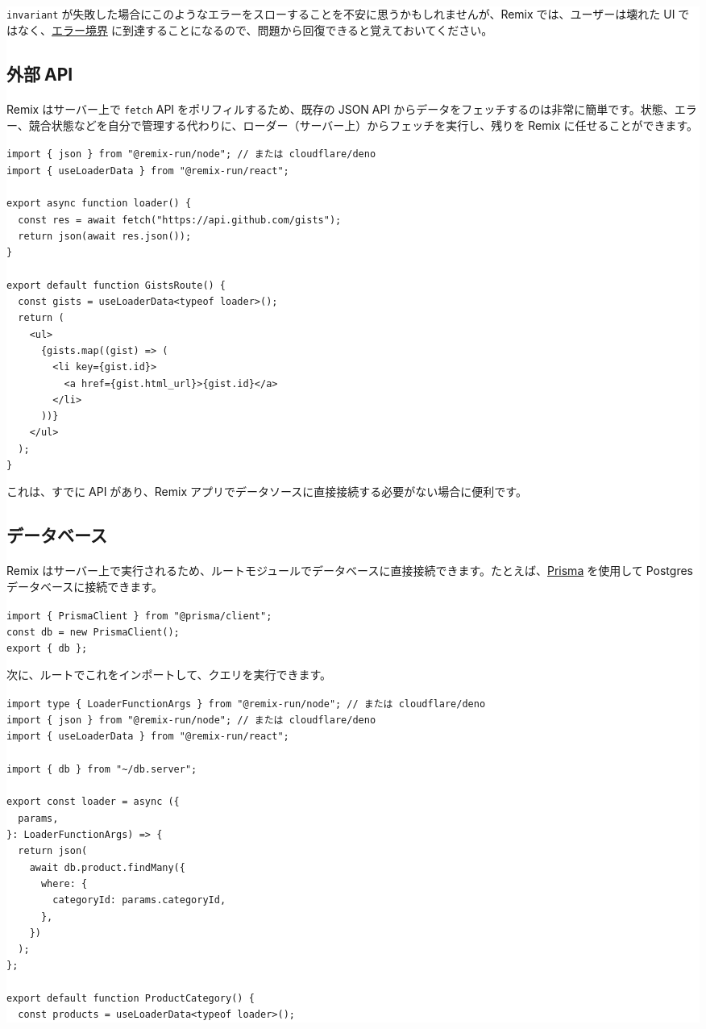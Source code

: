 `invariant` が失敗した場合にこのようなエラーをスローすることを不安に思うかもしれませんが、Remix では、ユーザーは壊れた UI ではなく、[エラー境界][error-boundary] に到達することになるので、問題から回復できると覚えておいてください。

## 外部 API

Remix はサーバー上で `fetch` API をポリフィルするため、既存の JSON API からデータをフェッチするのは非常に簡単です。状態、エラー、競合状態などを自分で管理する代わりに、ローダー（サーバー上）からフェッチを実行し、残りを Remix に任せることができます。

```tsx filename=app/routes/gists.tsx lines=[5]
import { json } from "@remix-run/node"; // または cloudflare/deno
import { useLoaderData } from "@remix-run/react";

export async function loader() {
  const res = await fetch("https://api.github.com/gists");
  return json(await res.json());
}

export default function GistsRoute() {
  const gists = useLoaderData<typeof loader>();
  return (
    <ul>
      {gists.map((gist) => (
        <li key={gist.id}>
          <a href={gist.html_url}>{gist.id}</a>
        </li>
      ))}
    </ul>
  );
}
```

これは、すでに API があり、Remix アプリでデータソースに直接接続する必要がない場合に便利です。

## データベース

Remix はサーバー上で実行されるため、ルートモジュールでデータベースに直接接続できます。たとえば、[Prisma][prisma] を使用して Postgres データベースに接続できます。

```tsx filename=app/db.server.ts
import { PrismaClient } from "@prisma/client";
const db = new PrismaClient();
export { db };
```

次に、ルートでこれをインポートして、クエリを実行できます。

```tsx filename=app/routes/products.$categoryId.tsx
import type { LoaderFunctionArgs } from "@remix-run/node"; // または cloudflare/deno
import { json } from "@remix-run/node"; // または cloudflare/deno
import { useLoaderData } from "@remix-run/react";

import { db } from "~/db.server";

export const loader = async ({
  params,
}: LoaderFunctionArgs) => {
  return json(
    await db.product.findMany({
      where: {
        categoryId: params.categoryId,
      },
    })
  );
};

export default function ProductCategory() {
  const products = useLoaderData<typeof loader>();
```

[action]: ../route/action
[cloudflare-kv-setup]: https://developers.cloudflare.com/workers/cli-wrangler/commands#kv
[cloudflare-kv]: https://developers.cloudflare.com/workers/learning/how-kv-works
[error-boundary]: ../route/error-boundary
[fauna]: https://fauna.com
[fetcher-submit]: ../hooks/use-fetcher#fetchersubmit
[loader]: ../route/loader
[prisma]: https://prisma.io
[request]: https://developer.mozilla.org/en-US/docs/Web/API/Request
[search-params-getall]: https://developer.mozilla.org/en-US/docs/Web/API/URLSearchParams/getAll
[should-revalidate]: ../route/should-revalidate
[url-search-params]: https://developer.mozilla.org/en-US/docs/Web/API/URLSearchParams
[url]: https://developer.mozilla.org/en-US/docs/Web/API/URL
[use-submit]: ../hooks/use-submit
[useloaderdata]: ../hooks/use-loader-data
[server-vs-client-code]: ../discussion/server-vs-client